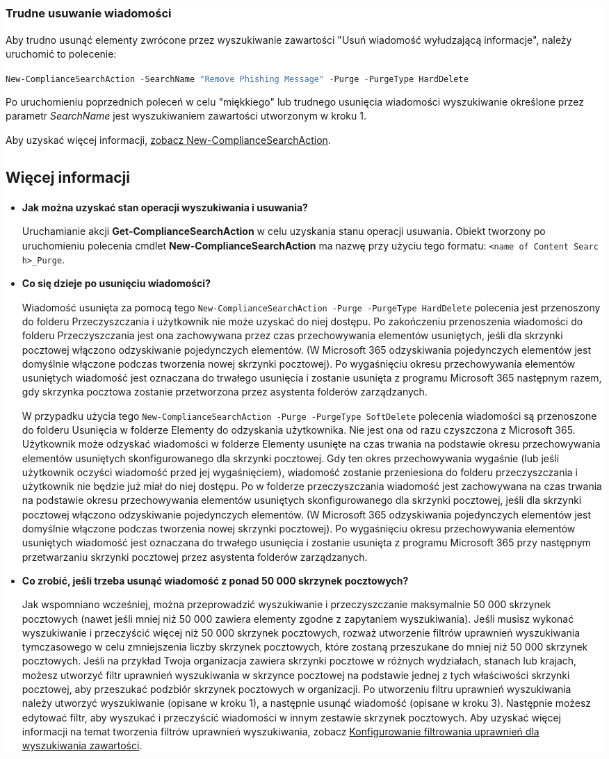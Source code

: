 ### <a name="hard-delete-messages"></a>Trudne usuwanie wiadomości

Aby trudno usunąć elementy zwrócone przez wyszukiwanie zawartości "Usuń wiadomość wyłudzającą informacje", należy uruchomić to polecenie:

```powershell
New-ComplianceSearchAction -SearchName "Remove Phishing Message" -Purge -PurgeType HardDelete
```

Po uruchomieniu poprzednich poleceń w celu "miękkiego" lub trudnego usunięcia wiadomości wyszukiwanie określone przez parametr  *SearchName*  jest wyszukiwaniem zawartości utworzonym w kroku 1.

Aby uzyskać więcej informacji, [zobacz New-ComplianceSearchAction](/powershell/module/exchange/New-ComplianceSearchAction).

## <a name="more-information"></a>Więcej informacji

- **Jak można uzyskać stan operacji wyszukiwania i usuwania?**

  Uruchamianie akcji **Get-ComplianceSearchAction** w celu uzyskania stanu operacji usuwania. Obiekt tworzony po uruchomieniu polecenia cmdlet **New-ComplianceSearchAction** ma nazwę przy użyciu tego formatu:  `<name of Content Search>_Purge`.

- **Co się dzieje po usunięciu wiadomości?**

  Wiadomość usunięta za pomocą tego  `New-ComplianceSearchAction -Purge -PurgeType HardDelete` polecenia jest przenoszony do folderu Przeczyszczania i użytkownik nie może uzyskać do niej dostępu. Po zakończeniu przenoszenia wiadomości do folderu Przeczyszczania jest ona zachowywana przez czas przechowywania elementów usuniętych, jeśli dla skrzynki pocztowej włączono odzyskiwanie pojedynczych elementów. (W Microsoft 365 odzyskiwania pojedynczych elementów jest domyślnie włączone podczas tworzenia nowej skrzynki pocztowej). Po wygaśnięciu okresu przechowywania elementów usuniętych wiadomość jest oznaczana do trwałego usunięcia i zostanie usunięta z programu Microsoft 365 następnym razem, gdy skrzynka pocztowa zostanie przetworzona przez asystenta folderów zarządzanych.

  W przypadku użycia tego `New-ComplianceSearchAction -Purge -PurgeType SoftDelete` polecenia wiadomości są przenoszone do folderu Usunięcia w folderze Elementy do odzyskania użytkownika. Nie jest ona od razu czyszczona z Microsoft 365. Użytkownik może odzyskać wiadomości w folderze Elementy usunięte na czas trwania na podstawie okresu przechowywania elementów usuniętych skonfigurowanego dla skrzynki pocztowej. Gdy ten okres przechowywania wygaśnie (lub jeśli użytkownik oczyści wiadomość przed jej wygaśnięciem), wiadomość zostanie przeniesiona do folderu przeczyszczania i użytkownik nie będzie już miał do niej dostępu. Po w folderze przeczyszczania wiadomość jest zachowywana na czas trwania na podstawie okresu przechowywania elementów usuniętych skonfigurowanego dla skrzynki pocztowej, jeśli dla skrzynki pocztowej włączono odzyskiwanie pojedynczych elementów. (W Microsoft 365 odzyskiwania pojedynczych elementów jest domyślnie włączone podczas tworzenia nowej skrzynki pocztowej). Po wygaśnięciu okresu przechowywania elementów usuniętych wiadomość jest oznaczana do trwałego usunięcia i zostanie usunięta z programu Microsoft 365 przy następnym przetwarzaniu skrzynki pocztowej przez asystenta folderów zarządzanych.

- **Co zrobić, jeśli trzeba usunąć wiadomość z ponad 50 000 skrzynek pocztowych?**

  Jak wspomniano wcześniej, można przeprowadzić wyszukiwanie i przeczyszczanie maksymalnie 50 000 skrzynek pocztowych (nawet jeśli mniej niż 50 000 zawiera elementy zgodne z zapytaniem wyszukiwania). Jeśli musisz wykonać wyszukiwanie i przeczyścić więcej niż 50 000 skrzynek pocztowych, rozważ utworzenie filtrów uprawnień wyszukiwania tymczasowego w celu zmniejszenia liczby skrzynek pocztowych, które zostaną przeszukane do mniej niż 50 000 skrzynek pocztowych. Jeśli na przykład Twoja organizacja zawiera skrzynki pocztowe w różnych wydziałach, stanach lub krajach, możesz utworzyć filtr uprawnień wyszukiwania w skrzynce pocztowej na podstawie jednej z tych właściwości skrzynki pocztowej, aby przeszukać podzbiór skrzynek pocztowych w organizacji. Po utworzeniu filtru uprawnień wyszukiwania należy utworzyć wyszukiwanie (opisane w kroku 1), a następnie usunąć wiadomość (opisane w kroku 3). Następnie możesz edytować filtr, aby wyszukać i przeczyścić wiadomości w innym zestawie skrzynek pocztowych. Aby uzyskać więcej informacji na temat tworzenia filtrów uprawnień wyszukiwania, zobacz [Konfigurowanie filtrowania uprawnień dla wyszukiwania zawartości](permissions-filtering-for-content-search.md).
